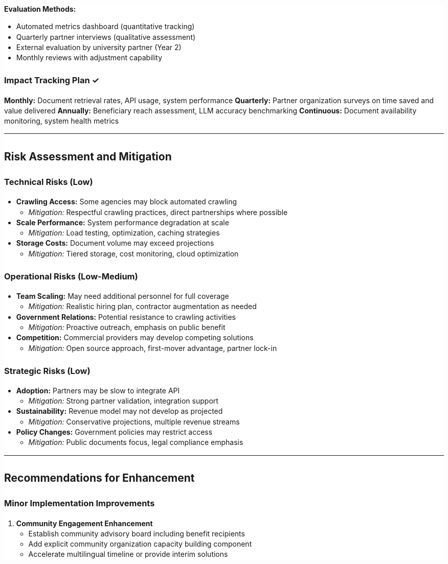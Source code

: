 **Evaluation Methods:**
- Automated metrics dashboard (quantitative tracking)
- Quarterly partner interviews (qualitative assessment)
- External evaluation by university partner (Year 2)
- Monthly reviews with adjustment capability

### Impact Tracking Plan ✓

**Monthly:** Document retrieval rates, API usage, system performance
**Quarterly:** Partner organization surveys on time saved and value delivered
**Annually:** Beneficiary reach assessment, LLM accuracy benchmarking
**Continuous:** Document availability monitoring, system health metrics

---

## Risk Assessment and Mitigation

### Technical Risks (Low)
- **Crawling Access:** Some agencies may block automated crawling
  - *Mitigation:* Respectful crawling practices, direct partnerships where possible
- **Scale Performance:** System performance degradation at scale
  - *Mitigation:* Load testing, optimization, caching strategies
- **Storage Costs:** Document volume may exceed projections
  - *Mitigation:* Tiered storage, cost monitoring, cloud optimization

### Operational Risks (Low-Medium)
- **Team Scaling:** May need additional personnel for full coverage
  - *Mitigation:* Realistic hiring plan, contractor augmentation as needed
- **Government Relations:** Potential resistance to crawling activities
  - *Mitigation:* Proactive outreach, emphasis on public benefit
- **Competition:** Commercial providers may develop competing solutions
  - *Mitigation:* Open source approach, first-mover advantage, partner lock-in

### Strategic Risks (Low)
- **Adoption:** Partners may be slow to integrate API
  - *Mitigation:* Strong partner validation, integration support
- **Sustainability:** Revenue model may not develop as projected
  - *Mitigation:* Conservative projections, multiple revenue streams
- **Policy Changes:** Government policies may restrict access
  - *Mitigation:* Public documents focus, legal compliance emphasis

---

## Recommendations for Enhancement

### Minor Implementation Improvements

1. **Community Engagement Enhancement**
   - Establish community advisory board including benefit recipients
   - Add explicit community organization capacity building component
   - Accelerate multilingual timeline or provide interim solutions
